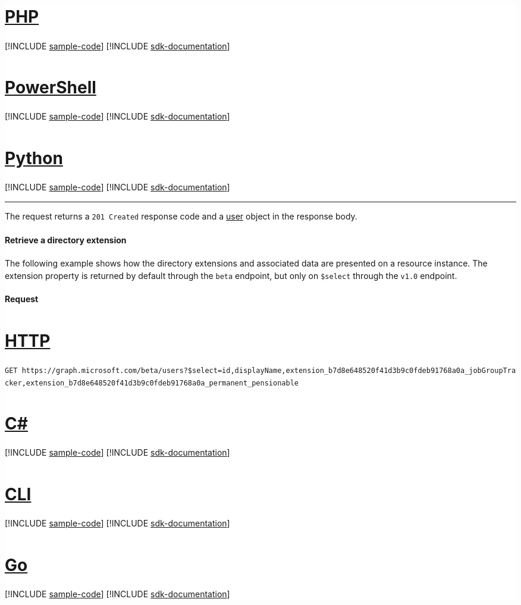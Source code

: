 # [PHP](#tab/php)
[!INCLUDE [sample-code](../includes/snippets/php/v1/extensibility-overview-directoryextensions-add-users-php-snippets.md)]
[!INCLUDE [sdk-documentation](../includes/snippets/snippets-sdk-documentation-link.md)]

# [PowerShell](#tab/powershell)
[!INCLUDE [sample-code](../includes/snippets/powershell/v1/extensibility-overview-directoryextensions-add-users-powershell-snippets.md)]
[!INCLUDE [sdk-documentation](../includes/snippets/snippets-sdk-documentation-link.md)]

# [Python](#tab/python)
[!INCLUDE [sample-code](../includes/snippets/python/v1/extensibility-overview-directoryextensions-add-users-python-snippets.md)]
[!INCLUDE [sdk-documentation](../includes/snippets/snippets-sdk-documentation-link.md)]

---

The request returns a `201 Created` response code and a [user](/graph/api/resources/user) object in the response body.

#### Retrieve a directory extension

The following example shows how the directory extensions and associated data are presented on a resource instance. The extension property is returned by default through the `beta` endpoint, but only on `$select` through the `v1.0` endpoint.

#### Request


# [HTTP](#tab/http)

```msgraph-interactive
GET https://graph.microsoft.com/beta/users?$select=id,displayName,extension_b7d8e648520f41d3b9c0fdeb91768a0a_jobGroupTracker,extension_b7d8e648520f41d3b9c0fdeb91768a0a_permanent_pensionable
```

# [C#](#tab/csharp)
[!INCLUDE [sample-code](../includes/snippets/csharp/beta/extensibility-overview-directoryextensions-get-users-csharp-snippets.md)]
[!INCLUDE [sdk-documentation](../includes/snippets/snippets-sdk-documentation-link.md)]

# [CLI](#tab/cli)
[!INCLUDE [sample-code](../includes/snippets/cli/beta/extensibility-overview-directoryextensions-get-users-cli-snippets.md)]
[!INCLUDE [sdk-documentation](../includes/snippets/snippets-sdk-documentation-link.md)]

# [Go](#tab/go)
[!INCLUDE [sample-code](../includes/snippets/go/beta/extensibility-overview-directoryextensions-get-users-go-snippets.md)]
[!INCLUDE [sdk-documentation](../includes/snippets/snippets-sdk-documentation-link.md)]
